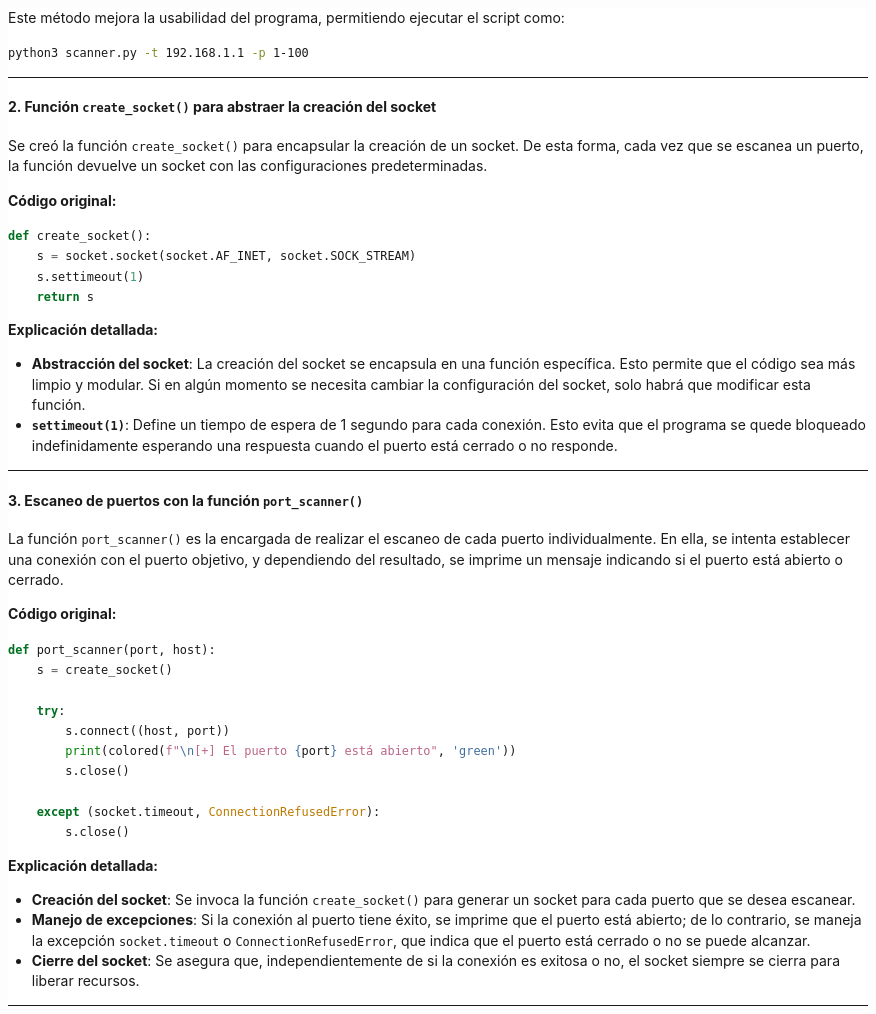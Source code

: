 Este método mejora la usabilidad del programa, permitiendo ejecutar el script como:

```bash
python3 scanner.py -t 192.168.1.1 -p 1-100
```

---

#### **2. Función `create_socket()` para abstraer la creación del socket**

Se creó la función `create_socket()` para encapsular la creación de un socket. De esta forma, cada vez que se escanea un puerto, la función devuelve un socket con las configuraciones predeterminadas.

**Código original:**
```python
def create_socket():
    s = socket.socket(socket.AF_INET, socket.SOCK_STREAM)
    s.settimeout(1)
    return s
```

**Explicación detallada:**
- **Abstracción del socket**: La creación del socket se encapsula en una función específica. Esto permite que el código sea más limpio y modular. Si en algún momento se necesita cambiar la configuración del socket, solo habrá que modificar esta función.
- **`settimeout(1)`**: Define un tiempo de espera de 1 segundo para cada conexión. Esto evita que el programa se quede bloqueado indefinidamente esperando una respuesta cuando el puerto está cerrado o no responde.

---

#### **3. Escaneo de puertos con la función `port_scanner()`**

La función `port_scanner()` es la encargada de realizar el escaneo de cada puerto individualmente. En ella, se intenta establecer una conexión con el puerto objetivo, y dependiendo del resultado, se imprime un mensaje indicando si el puerto está abierto o cerrado.

**Código original:**
```python
def port_scanner(port, host):
    s = create_socket()
    
    try: 
        s.connect((host, port))
        print(colored(f"\n[+] El puerto {port} está abierto", 'green'))
        s.close()
        
    except (socket.timeout, ConnectionRefusedError):
        s.close()
```

**Explicación detallada:**
- **Creación del socket**: Se invoca la función `create_socket()` para generar un socket para cada puerto que se desea escanear.
- **Manejo de excepciones**: Si la conexión al puerto tiene éxito, se imprime que el puerto está abierto; de lo contrario, se maneja la excepción `socket.timeout` o `ConnectionRefusedError`, que indica que el puerto está cerrado o no se puede alcanzar.
- **Cierre del socket**: Se asegura que, independientemente de si la conexión es exitosa o no, el socket siempre se cierra para liberar recursos.

---